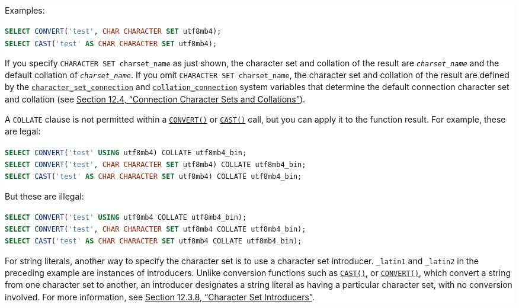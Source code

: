 Examples:


```sql
SELECT CONVERT('test', CHAR CHARACTER SET utf8mb4);
SELECT CAST('test' AS CHAR CHARACTER SET utf8mb4);
```

If you specify `CHARACTER SET
        charset_name` as just shown,
the character set and collation of the result are
_`charset_name`_ and the default
collation of _`charset_name`_. If you
omit `CHARACTER SET
        charset_name`, the character
set and collation of the result are defined by the
[`character_set_connection`](https://dev.mysql.com/doc/refman/8.0/en/server-system-variables.html#sysvar_character_set_connection) and
[`collation_connection`](https://dev.mysql.com/doc/refman/8.0/en/server-system-variables.html#sysvar_collation_connection) system
variables that determine the default connection character set
and collation (see [Section 12.4, “Connection Character Sets and Collations”](https://dev.mysql.com/doc/refman/8.0/en/charset-connection.html "12.4 Connection Character Sets and Collations")).


A `COLLATE` clause is not permitted within a
[`CONVERT()`](https://dev.mysql.com/doc/refman/8.0/en/cast-functions.html#function_convert) or
[`CAST()`](https://dev.mysql.com/doc/refman/8.0/en/cast-functions.html#function_cast) call, but you can apply it
to the function result. For example, these are legal:


```sql
SELECT CONVERT('test' USING utf8mb4) COLLATE utf8mb4_bin;
SELECT CONVERT('test', CHAR CHARACTER SET utf8mb4) COLLATE utf8mb4_bin;
SELECT CAST('test' AS CHAR CHARACTER SET utf8mb4) COLLATE utf8mb4_bin;
```

But these are illegal:


```sql
SELECT CONVERT('test' USING utf8mb4 COLLATE utf8mb4_bin);
SELECT CONVERT('test', CHAR CHARACTER SET utf8mb4 COLLATE utf8mb4_bin);
SELECT CAST('test' AS CHAR CHARACTER SET utf8mb4 COLLATE utf8mb4_bin);
```

For string literals, another way to specify the character set is
to use a character set introducer. `_latin1`
and `_latin2` in the preceding example are
instances of introducers. Unlike conversion functions such as
[`CAST()`](https://dev.mysql.com/doc/refman/8.0/en/cast-functions.html#function_cast), or
[`CONVERT()`](https://dev.mysql.com/doc/refman/8.0/en/cast-functions.html#function_convert), which convert a string
from one character set to another, an introducer designates a
string literal as having a particular character set, with no
conversion involved. For more information, see
[Section 12.3.8, “Character Set Introducers”](https://dev.mysql.com/doc/refman/8.0/en/charset-introducer.html "12.3.8 Character Set Introducers").
